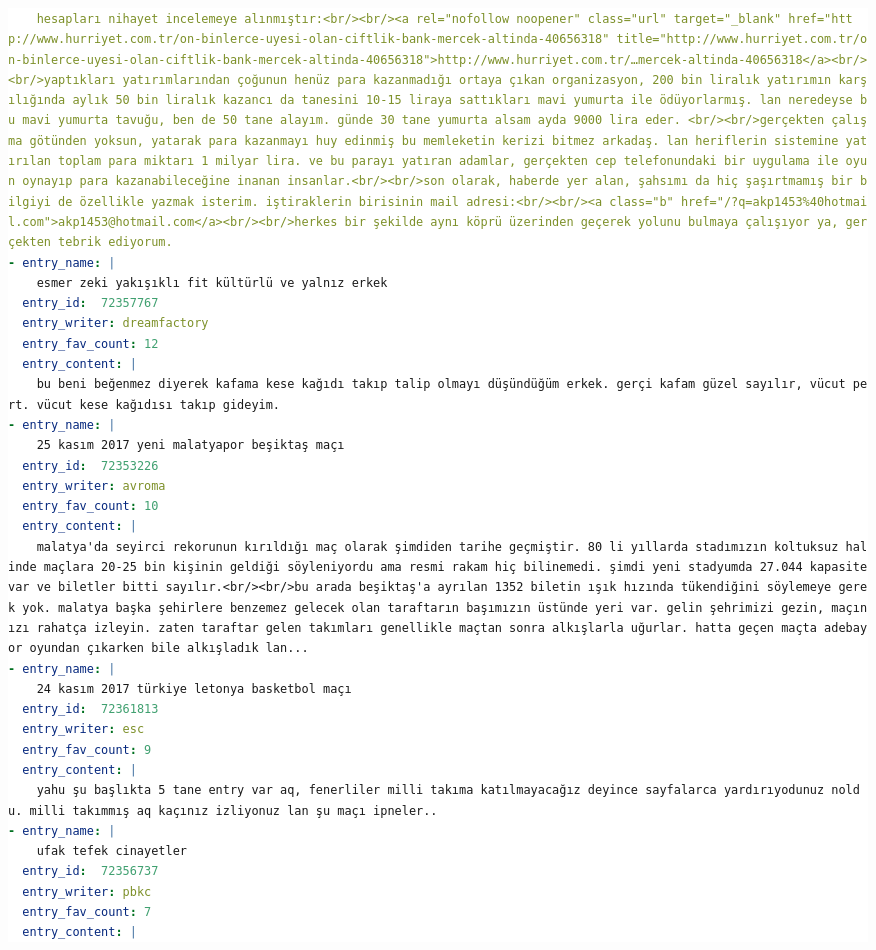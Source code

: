 ```yaml
    hesapları nihayet incelemeye alınmıştır:<br/><br/><a rel="nofollow noopener" class="url" target="_blank" href="http://www.hurriyet.com.tr/on-binlerce-uyesi-olan-ciftlik-bank-mercek-altinda-40656318" title="http://www.hurriyet.com.tr/on-binlerce-uyesi-olan-ciftlik-bank-mercek-altinda-40656318">http://www.hurriyet.com.tr/…mercek-altinda-40656318</a><br/><br/>yaptıkları yatırımlarından çoğunun henüz para kazanmadığı ortaya çıkan organizasyon, 200 bin liralık yatırımın karşılığında aylık 50 bin liralık kazancı da tanesini 10-15 liraya sattıkları mavi yumurta ile ödüyorlarmış. lan neredeyse bu mavi yumurta tavuğu, ben de 50 tane alayım. günde 30 tane yumurta alsam ayda 9000 lira eder. <br/><br/>gerçekten çalışma götünden yoksun, yatarak para kazanmayı huy edinmiş bu memleketin kerizi bitmez arkadaş. lan heriflerin sistemine yatırılan toplam para miktarı 1 milyar lira. ve bu parayı yatıran adamlar, gerçekten cep telefonundaki bir uygulama ile oyun oynayıp para kazanabileceğine inanan insanlar.<br/><br/>son olarak, haberde yer alan, şahsımı da hiç şaşırtmamış bir bilgiyi de özellikle yazmak isterim. iştiraklerin birisinin mail adresi:<br/><br/><a class="b" href="/?q=akp1453%40hotmail.com">akp1453@hotmail.com</a><br/><br/>herkes bir şekilde aynı köprü üzerinden geçerek yolunu bulmaya çalışıyor ya, gerçekten tebrik ediyorum.
- entry_name: |
    esmer zeki yakışıklı fit kültürlü ve yalnız erkek
  entry_id:  72357767
  entry_writer: dreamfactory
  entry_fav_count: 12
  entry_content: |
    bu beni beğenmez diyerek kafama kese kağıdı takıp talip olmayı düşündüğüm erkek. gerçi kafam güzel sayılır, vücut pert. vücut kese kağıdısı takıp gideyim.
- entry_name: |
    25 kasım 2017 yeni malatyapor beşiktaş maçı
  entry_id:  72353226
  entry_writer: avroma
  entry_fav_count: 10
  entry_content: |
    malatya'da seyirci rekorunun kırıldığı maç olarak şimdiden tarihe geçmiştir. 80 li yıllarda stadımızın koltuksuz halinde maçlara 20-25 bin kişinin geldiği söyleniyordu ama resmi rakam hiç bilinemedi. şimdi yeni stadyumda 27.044 kapasite var ve biletler bitti sayılır.<br/><br/>bu arada beşiktaş'a ayrılan 1352 biletin ışık hızında tükendiğini söylemeye gerek yok. malatya başka şehirlere benzemez gelecek olan taraftarın başımızın üstünde yeri var. gelin şehrimizi gezin, maçınızı rahatça izleyin. zaten taraftar gelen takımları genellikle maçtan sonra alkışlarla uğurlar. hatta geçen maçta adebayor oyundan çıkarken bile alkışladık lan...
- entry_name: |
    24 kasım 2017 türkiye letonya basketbol maçı
  entry_id:  72361813
  entry_writer: esc
  entry_fav_count: 9
  entry_content: |
    yahu şu başlıkta 5 tane entry var aq, fenerliler milli takıma katılmayacağız deyince sayfalarca yardırıyodunuz noldu. milli takımmış aq kaçınız izliyonuz lan şu maçı ipneler..
- entry_name: |
    ufak tefek cinayetler
  entry_id:  72356737
  entry_writer: pbkc
  entry_fav_count: 7
  entry_content: |
```